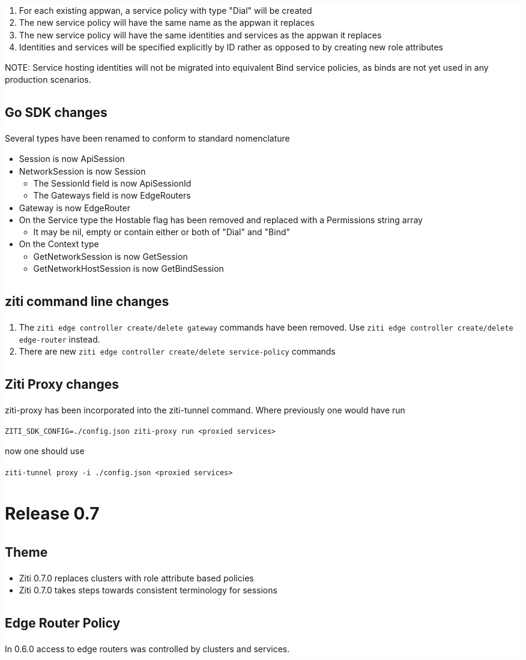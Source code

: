   1. For each existing appwan, a service policy with type "Dial" will be created 
  1. The new service policy will have the same name as the appwan it replaces 
  1. The new service policy will have the same identities and services as the appwan it replaces
  1. Identities and services will be specified explicitly by ID rather as opposed to by creating new role attributes 

NOTE: Service hosting identities will not be migrated into equivalent Bind service policies, as binds are not yet used in any production scenarios. 

## Go SDK changes
Several types have been renamed to conform to standard nomenclature

  * Session is now ApiSession
  * NetworkSession is now Session
     * The SessionId field is now ApiSessionId
     * The Gateways field is now EdgeRouters
  * Gateway is now EdgeRouter
  * On the Service type the Hostable flag has been removed and replaced with a Permissions string array
      * It may be nil, empty or contain either or both of "Dial" and "Bind" 
  * On the Context type
      * GetNetworkSession is now GetSession
      * GetNetworkHostSession is now GetBindSession
      
## ziti command line changes
  1. The `ziti edge controller create/delete gateway` commands have been removed. Use `ziti edge controller create/delete edge-router` instead.
  2. There are new `ziti edge controller create/delete service-policy` commands
  
## Ziti Proxy changes
ziti-proxy has been incorporated into the ziti-tunnel command. Where previously one would have run 

```
ZITI_SDK_CONFIG=./config.json ziti-proxy run <proxied services>
``` 

now one should use 

```
ziti-tunnel proxy -i ./config.json <proxied services>
``` 

# Release 0.7
## Theme 
 * Ziti 0.7.0 replaces clusters with role attribute based policies
 * Ziti 0.7.0 takes steps towards consistent terminology for sessions

## Edge Router Policy
In 0.6.0 access to edge routers was controlled by clusters and services.
